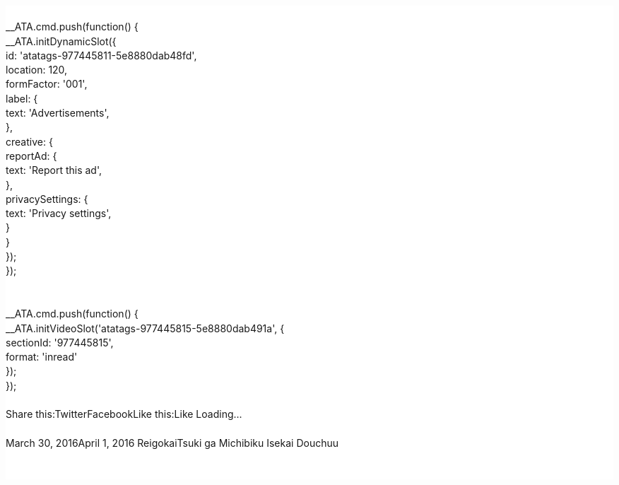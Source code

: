 <br/>
				__ATA.cmd.push(function() {<br/>
					__ATA.initDynamicSlot({<br/>
						id: 'atatags-977445811-5e8880dab48fd',<br/>
						location: 120,<br/>
						formFactor: '001',<br/>
						label: {<br/>
							text: 'Advertisements',<br/>
						},<br/>
						creative: {<br/>
							reportAd: {<br/>
								text: 'Report this ad',<br/>
							},<br/>
							privacySettings: {<br/>
								text: 'Privacy settings',<br/>
							}<br/>
						}<br/>
					});<br/>
				});<br/>
			<br/>
<br/>
            __ATA.cmd.push(function() {<br/>
                __ATA.initVideoSlot('atatags-977445815-5e8880dab491a', {<br/>
                    sectionId: '977445815',<br/>
                    format: 'inread'<br/>
                });<br/>
            });<br/>
        <br/>
Share this:TwitterFacebookLike this:Like Loading... <br/>
<br/>
March 30, 2016April 1, 2016 ReigokaiTsuki ga Michibiku Isekai Douchuu <br/>
<br/>
<br/>
